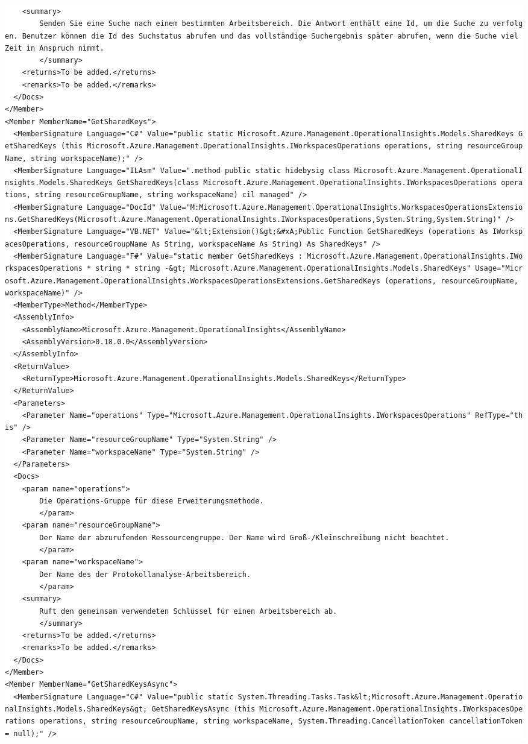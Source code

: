         <summary>
            Senden Sie eine Suche nach einem bestimmten Arbeitsbereich. Die Antwort enthält eine Id, um die Suche zu verfolgen. Benutzer können die Id des Suchstatus abrufen und das vollständige Suchergebnis später abrufen, wenn die Suche viel Zeit in Anspruch nimmt.
            </summary>
        <returns>To be added.</returns>
        <remarks>To be added.</remarks>
      </Docs>
    </Member>
    <Member MemberName="GetSharedKeys">
      <MemberSignature Language="C#" Value="public static Microsoft.Azure.Management.OperationalInsights.Models.SharedKeys GetSharedKeys (this Microsoft.Azure.Management.OperationalInsights.IWorkspacesOperations operations, string resourceGroupName, string workspaceName);" />
      <MemberSignature Language="ILAsm" Value=".method public static hidebysig class Microsoft.Azure.Management.OperationalInsights.Models.SharedKeys GetSharedKeys(class Microsoft.Azure.Management.OperationalInsights.IWorkspacesOperations operations, string resourceGroupName, string workspaceName) cil managed" />
      <MemberSignature Language="DocId" Value="M:Microsoft.Azure.Management.OperationalInsights.WorkspacesOperationsExtensions.GetSharedKeys(Microsoft.Azure.Management.OperationalInsights.IWorkspacesOperations,System.String,System.String)" />
      <MemberSignature Language="VB.NET" Value="&lt;Extension()&gt;&#xA;Public Function GetSharedKeys (operations As IWorkspacesOperations, resourceGroupName As String, workspaceName As String) As SharedKeys" />
      <MemberSignature Language="F#" Value="static member GetSharedKeys : Microsoft.Azure.Management.OperationalInsights.IWorkspacesOperations * string * string -&gt; Microsoft.Azure.Management.OperationalInsights.Models.SharedKeys" Usage="Microsoft.Azure.Management.OperationalInsights.WorkspacesOperationsExtensions.GetSharedKeys (operations, resourceGroupName, workspaceName)" />
      <MemberType>Method</MemberType>
      <AssemblyInfo>
        <AssemblyName>Microsoft.Azure.Management.OperationalInsights</AssemblyName>
        <AssemblyVersion>0.18.0.0</AssemblyVersion>
      </AssemblyInfo>
      <ReturnValue>
        <ReturnType>Microsoft.Azure.Management.OperationalInsights.Models.SharedKeys</ReturnType>
      </ReturnValue>
      <Parameters>
        <Parameter Name="operations" Type="Microsoft.Azure.Management.OperationalInsights.IWorkspacesOperations" RefType="this" />
        <Parameter Name="resourceGroupName" Type="System.String" />
        <Parameter Name="workspaceName" Type="System.String" />
      </Parameters>
      <Docs>
        <param name="operations">
            Die Operations-Gruppe für diese Erweiterungsmethode.
            </param>
        <param name="resourceGroupName">
            Der Name der abzurufenden Ressourcengruppe. Der Name wird Groß-/Kleinschreibung nicht beachtet.
            </param>
        <param name="workspaceName">
            Der Name des der Protokollanalyse-Arbeitsbereich.
            </param>
        <summary>
            Ruft den gemeinsam verwendeten Schlüssel für einen Arbeitsbereich ab.
            </summary>
        <returns>To be added.</returns>
        <remarks>To be added.</remarks>
      </Docs>
    </Member>
    <Member MemberName="GetSharedKeysAsync">
      <MemberSignature Language="C#" Value="public static System.Threading.Tasks.Task&lt;Microsoft.Azure.Management.OperationalInsights.Models.SharedKeys&gt; GetSharedKeysAsync (this Microsoft.Azure.Management.OperationalInsights.IWorkspacesOperations operations, string resourceGroupName, string workspaceName, System.Threading.CancellationToken cancellationToken = null);" />
